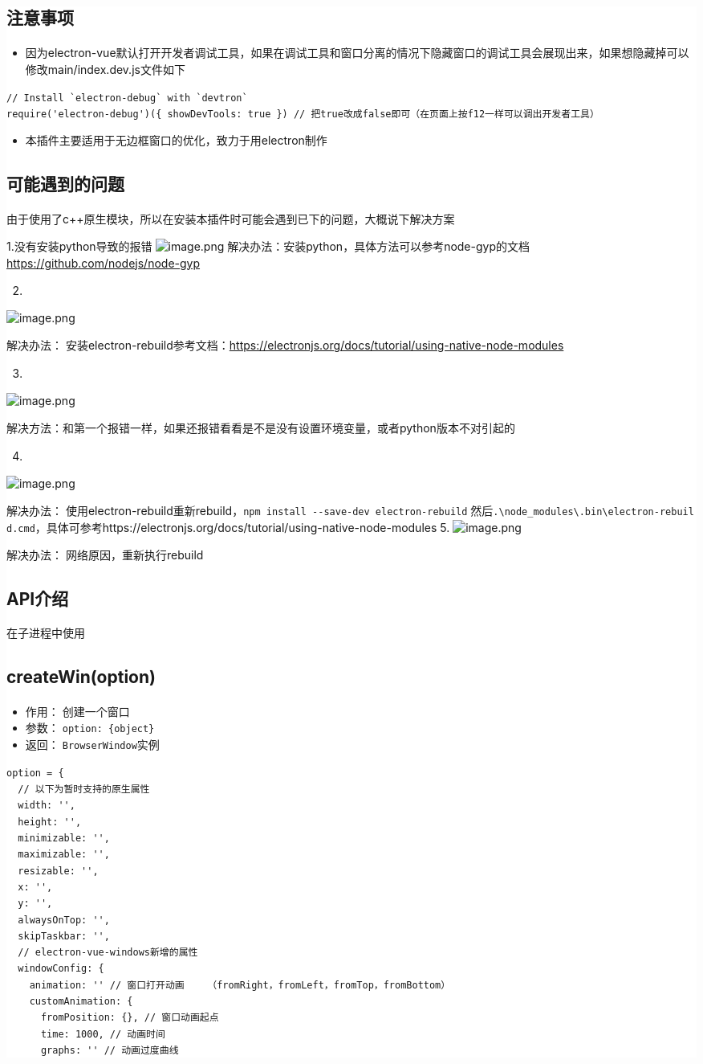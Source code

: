 ## 注意事项
- 因为electron-vue默认打开开发者调试工具，如果在调试工具和窗口分离的情况下隐藏窗口的调试工具会展现出来，如果想隐藏掉可以修改main/index.dev.js文件如下
```
// Install `electron-debug` with `devtron`
require('electron-debug')({ showDevTools: true }) // 把true改成false即可（在页面上按f12一样可以调出开发者工具）
```
- 本插件主要适用于无边框窗口的优化，致力于用electron制作

## 可能遇到的问题
由于使用了c++原生模块，所以在安装本插件时可能会遇到已下的问题，大概说下解决方案

1.没有安装python导致的报错
![image.png](https://upload-images.jianshu.io/upload_images/13048954-de877bc79c767fad.png?imageMogr2/auto-orient/strip%7CimageView2/2/w/1240)
解决办法：安装python，具体方法可以参考node-gyp的文档 https://github.com/nodejs/node-gyp

2.
![image.png](https://upload-images.jianshu.io/upload_images/13048954-1984ebec59bac82b.png?imageMogr2/auto-orient/strip%7CimageView2/2/w/1240)

解决办法： 安装electron-rebuild参考文档：https://electronjs.org/docs/tutorial/using-native-node-modules

3.
![image.png](https://upload-images.jianshu.io/upload_images/13048954-e277b87e7c1c7cc1.png?imageMogr2/auto-orient/strip%7CimageView2/2/w/1240)

解决方法：和第一个报错一样，如果还报错看看是不是没有设置环境变量，或者python版本不对引起的

4.
![image.png](https://upload-images.jianshu.io/upload_images/13048954-f481b4fc629adcf1.png?imageMogr2/auto-orient/strip%7CimageView2/2/w/1240)

解决办法： 使用electron-rebuild重新rebuild，`npm install --save-dev electron-rebuild` 然后`.\node_modules\.bin\electron-rebuild.cmd`，具体可参考https://electronjs.org/docs/tutorial/using-native-node-modules
5.
![image.png](https://upload-images.jianshu.io/upload_images/13048954-7db28d7b5d9cac22.png?imageMogr2/auto-orient/strip%7CimageView2/2/w/1240)

解决办法： 网络原因，重新执行rebuild


## API介绍

在子进程中使用

## createWin(option)
- 作用： 创建一个窗口
- 参数： `option: {object}`
- 返回： `BrowserWindow`实例
```
option = {
  // 以下为暂时支持的原生属性
  width: '',
  height: '',
  minimizable: '',
  maximizable: '',
  resizable: '',
  x: '',
  y: '',
  alwaysOnTop: '',
  skipTaskbar: '',
  // electron-vue-windows新增的属性
  windowConfig: {
    animation: '' // 窗口打开动画    （fromRight，fromLeft，fromTop，fromBottom）
    customAnimation: {
      fromPosition: {}, // 窗口动画起点
      time: 1000, // 动画时间
      graphs: '' // 动画过度曲线
```